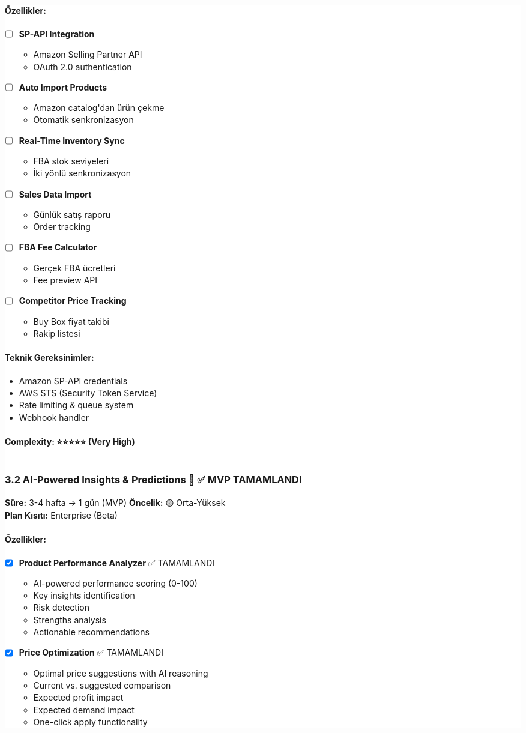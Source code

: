 #### **Özellikler:**
- [ ] **SP-API Integration**
  - Amazon Selling Partner API
  - OAuth 2.0 authentication
  
- [ ] **Auto Import Products**
  - Amazon catalog'dan ürün çekme
  - Otomatik senkronizasyon
  
- [ ] **Real-Time Inventory Sync**
  - FBA stok seviyeleri
  - İki yönlü senkronizasyon
  
- [ ] **Sales Data Import**
  - Günlük satış raporu
  - Order tracking
  
- [ ] **FBA Fee Calculator**
  - Gerçek FBA ücretleri
  - Fee preview API
  
- [ ] **Competitor Price Tracking**
  - Buy Box fiyat takibi
  - Rakip listesi

#### **Teknik Gereksinimler:**
- Amazon SP-API credentials
- AWS STS (Security Token Service)
- Rate limiting & queue system
- Webhook handler

#### **Complexity:** ⭐⭐⭐⭐⭐ (Very High)

---

### **3.2 AI-Powered Insights & Predictions** 🤖 ✅ MVP TAMAMLANDI
**Süre:** 3-4 hafta → 1 gün (MVP)
**Öncelik:** 🟡 Orta-Yüksek  
**Plan Kısıtı:** Enterprise (Beta)

#### **Özellikler:**
- [x] **Product Performance Analyzer** ✅ TAMAMLANDI
  - AI-powered performance scoring (0-100)
  - Key insights identification
  - Risk detection
  - Strengths analysis
  - Actionable recommendations
  
- [x] **Price Optimization** ✅ TAMAMLANDI
  - Optimal price suggestions with AI reasoning
  - Current vs. suggested comparison
  - Expected profit impact
  - Expected demand impact
  - One-click apply functionality
  